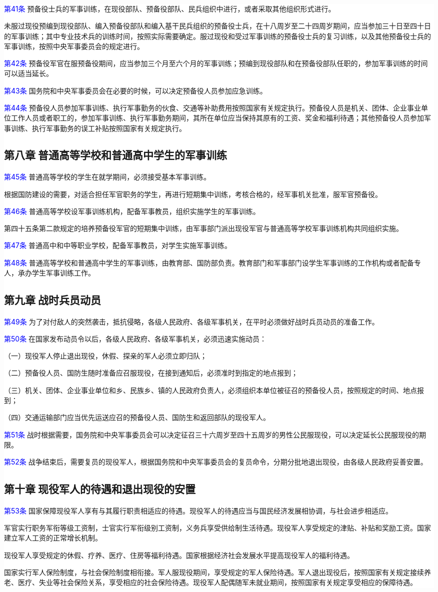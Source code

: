 <a style="color:blue" name="第41条">第41条</a>  预备役士兵的军事训练，在现役部队、预备役部队、民兵组织中进行，或者采取其他组织形式进行。

未服过现役预编到现役部队、编入预备役部队和编入基干民兵组织的预备役士兵，在十八周岁至二十四周岁期间，应当参加三十日至四十日的军事训练；其中专业技术兵的训练时间，按照实际需要确定。服过现役和受过军事训练的预备役士兵的复习训练，以及其他预备役士兵的军事训练，按照中央军事委员会的规定进行。

<a style="color:blue" name="第42条">第42条</a>  预备役军官在服预备役期间，应当参加三个月至六个月的军事训练；预编到现役部队和在预备役部队任职的，参加军事训练的时间可以适当延长。

<a style="color:blue" name="第43条">第43条</a>  国务院和中央军事委员会在必要的时候，可以决定预备役人员参加应急训练。

<a style="color:blue" name="第44条">第44条</a>  预备役人员参加军事训练、执行军事勤务的伙食、交通等补助费用按照国家有关规定执行。预备役人员是机关、团体、企业事业单位工作人员或者职工的，参加军事训练、执行军事勤务期间，其所在单位应当保持其原有的工资、奖金和福利待遇；其他预备役人员参加军事训练、执行军事勤务的误工补贴按照国家有关规定执行。

## 第八章 普通高等学校和普通高中学生的军事训练

<a style="color:blue" name="第45条">第45条</a>  普通高等学校的学生在就学期间，必须接受基本军事训练。

根据国防建设的需要，对适合担任军官职务的学生，再进行短期集中训练，考核合格的，经军事机关批准，服军官预备役。

<a style="color:blue" name="第46条">第46条</a>  普通高等学校设军事训练机构，配备军事教员，组织实施学生的军事训练。

第四十五条第二款规定的培养预备役军官的短期集中训练，由军事部门派出现役军官与普通高等学校军事训练机构共同组织实施。

<a style="color:blue" name="第47条">第47条</a>  普通高中和中等职业学校，配备军事教员，对学生实施军事训练。

<a style="color:blue" name="第48条">第48条</a>  普通高等学校和普通高中学生的军事训练，由教育部、国防部负责。教育部门和军事部门设学生军事训练的工作机构或者配备专人，承办学生军事训练工作。

## 第九章 战时兵员动员

<a style="color:blue" name="第49条">第49条</a>  为了对付敌人的突然袭击，抵抗侵略，各级人民政府、各级军事机关，在平时必须做好战时兵员动员的准备工作。

<a style="color:blue" name="第50条">第50条</a>  在国家发布动员令以后，各级人民政府、各级军事机关，必须迅速实施动员：

（一）现役军人停止退出现役，休假、探亲的军人必须立即归队；

（二）预备役人员、国防生随时准备应召服现役，在接到通知后，必须准时到指定的地点报到；

（三）机关、团体、企业事业单位和乡、民族乡、镇的人民政府负责人，必须组织本单位被征召的预备役人员，按照规定的时间、地点报到；

（四）交通运输部门应当优先运送应召的预备役人员、国防生和返回部队的现役军人。

<a style="color:blue" name="第51条">第51条</a>  战时根据需要，国务院和中央军事委员会可以决定征召三十六周岁至四十五周岁的男性公民服现役，可以决定延长公民服现役的期限。

<a style="color:blue" name="第52条">第52条</a>  战争结束后，需要复员的现役军人，根据国务院和中央军事委员会的复员命令，分期分批地退出现役，由各级人民政府妥善安置。

## 第十章 现役军人的待遇和退出现役的安置

<a style="color:blue" name="第53条">第53条</a>  国家保障现役军人享有与其履行职责相适应的待遇。现役军人的待遇应当与国民经济发展相协调，与社会进步相适应。

军官实行职务军衔等级工资制，士官实行军衔级别工资制，义务兵享受供给制生活待遇。现役军人享受规定的津贴、补贴和奖励工资。国家建立军人工资的正常增长机制。

现役军人享受规定的休假、疗养、医疗、住房等福利待遇。国家根据经济社会发展水平提高现役军人的福利待遇。

国家实行军人保险制度，与社会保险制度相衔接。军人服现役期间，享受规定的军人保险待遇。军人退出现役后，按照国家有关规定接续养老、医疗、失业等社会保险关系，享受相应的社会保险待遇。现役军人配偶随军未就业期间，按照国家有关规定享受相应的保障待遇。
